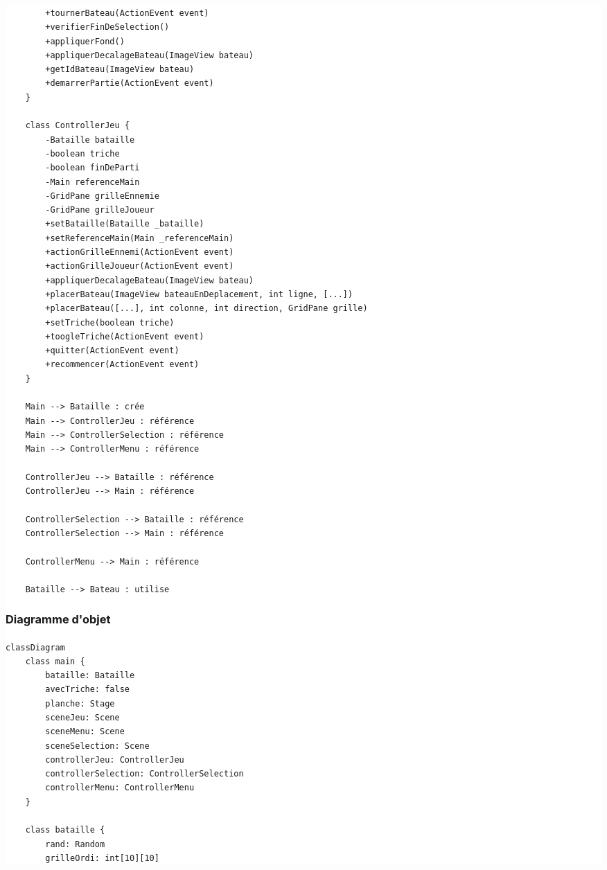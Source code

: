 ```mermaid
        +tournerBateau(ActionEvent event)
        +verifierFinDeSelection()
        +appliquerFond()
        +appliquerDecalageBateau(ImageView bateau)
        +getIdBateau(ImageView bateau)
        +demarrerPartie(ActionEvent event)
    }
    
    class ControllerJeu {
        -Bataille bataille
        -boolean triche
        -boolean finDeParti
        -Main referenceMain
        -GridPane grilleEnnemie
        -GridPane grilleJoueur
        +setBataille(Bataille _bataille)
        +setReferenceMain(Main _referenceMain)
        +actionGrilleEnnemi(ActionEvent event)
        +actionGrilleJoueur(ActionEvent event)
        +appliquerDecalageBateau(ImageView bateau)
        +placerBateau(ImageView bateauEnDeplacement, int ligne, [...])
        +placerBateau([...], int colonne, int direction, GridPane grille)        
        +setTriche(boolean triche)
        +toogleTriche(ActionEvent event)
        +quitter(ActionEvent event)
        +recommencer(ActionEvent event)
    }

    Main --> Bataille : crée
    Main --> ControllerJeu : référence
    Main --> ControllerSelection : référence
    Main --> ControllerMenu : référence
    
    ControllerJeu --> Bataille : référence
    ControllerJeu --> Main : référence
    
    ControllerSelection --> Bataille : référence
    ControllerSelection --> Main : référence
    
    ControllerMenu --> Main : référence
    
    Bataille --> Bateau : utilise
```

### Diagramme d'objet

```mermaid
classDiagram
    class main {
        bataille: Bataille
        avecTriche: false
        planche: Stage
        sceneJeu: Scene
        sceneMenu: Scene
        sceneSelection: Scene
        controllerJeu: ControllerJeu
        controllerSelection: ControllerSelection
        controllerMenu: ControllerMenu
    }
    
    class bataille {
        rand: Random
        grilleOrdi: int[10][10]
```